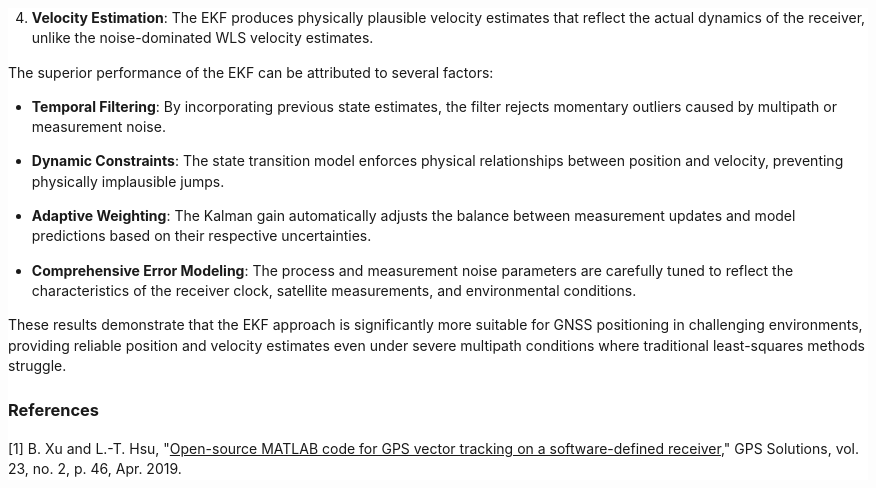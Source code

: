 4. **Velocity Estimation**: The EKF produces physically plausible velocity estimates that reflect the actual dynamics of the receiver, unlike the noise-dominated WLS velocity estimates.

The superior performance of the EKF can be attributed to several factors:

- **Temporal Filtering**: By incorporating previous state estimates, the filter rejects momentary outliers caused by multipath or measurement noise.
  
- **Dynamic Constraints**: The state transition model enforces physical relationships between position and velocity, preventing physically implausible jumps.

- **Adaptive Weighting**: The Kalman gain automatically adjusts the balance between measurement updates and model predictions based on their respective uncertainties.

- **Comprehensive Error Modeling**: The process and measurement noise parameters are carefully tuned to reflect the characteristics of the receiver clock, satellite measurements, and environmental conditions.

These results demonstrate that the EKF approach is significantly more suitable for GNSS positioning in challenging environments, providing reliable position and velocity estimates even under severe multipath conditions where traditional least-squares methods struggle.

### References
[1] B. Xu and L.-T. Hsu, "[Open-source MATLAB code for GPS vector tracking on a software-defined receiver](https://doi.org/10.1007/s10291-019-0839-x)," GPS Solutions, vol. 23, no. 2, p. 46, Apr. 2019.
